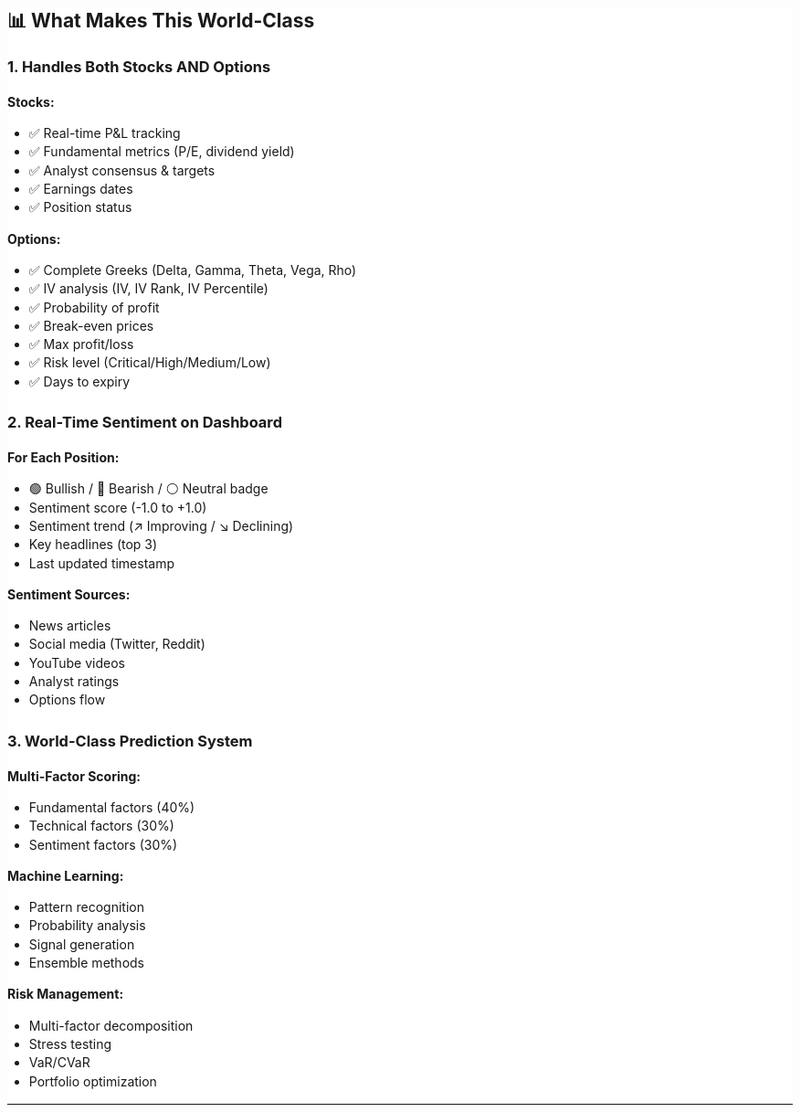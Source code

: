 
## 📊 What Makes This World-Class

### 1. Handles Both Stocks AND Options

**Stocks:**
- ✅ Real-time P&L tracking
- ✅ Fundamental metrics (P/E, dividend yield)
- ✅ Analyst consensus & targets
- ✅ Earnings dates
- ✅ Position status

**Options:**
- ✅ Complete Greeks (Delta, Gamma, Theta, Vega, Rho)
- ✅ IV analysis (IV, IV Rank, IV Percentile)
- ✅ Probability of profit
- ✅ Break-even prices
- ✅ Max profit/loss
- ✅ Risk level (Critical/High/Medium/Low)
- ✅ Days to expiry

### 2. Real-Time Sentiment on Dashboard

**For Each Position:**
- 🟢 Bullish / 🔴 Bearish / ⚪ Neutral badge
- Sentiment score (-1.0 to +1.0)
- Sentiment trend (↗️ Improving / ↘️ Declining)
- Key headlines (top 3)
- Last updated timestamp

**Sentiment Sources:**
- News articles
- Social media (Twitter, Reddit)
- YouTube videos
- Analyst ratings
- Options flow

### 3. World-Class Prediction System

**Multi-Factor Scoring:**
- Fundamental factors (40%)
- Technical factors (30%)
- Sentiment factors (30%)

**Machine Learning:**
- Pattern recognition
- Probability analysis
- Signal generation
- Ensemble methods

**Risk Management:**
- Multi-factor decomposition
- Stress testing
- VaR/CVaR
- Portfolio optimization

---